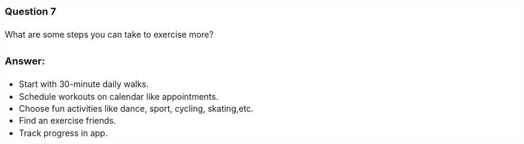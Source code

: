 ### Question 7
What are some steps you can take to exercise more?

### Answer:

- Start with 30-minute daily walks.
- Schedule workouts on calendar like appointments.
- Choose fun activities like dance, sport, cycling, skating,etc.
- Find an exercise friends.
- Track progress in app.